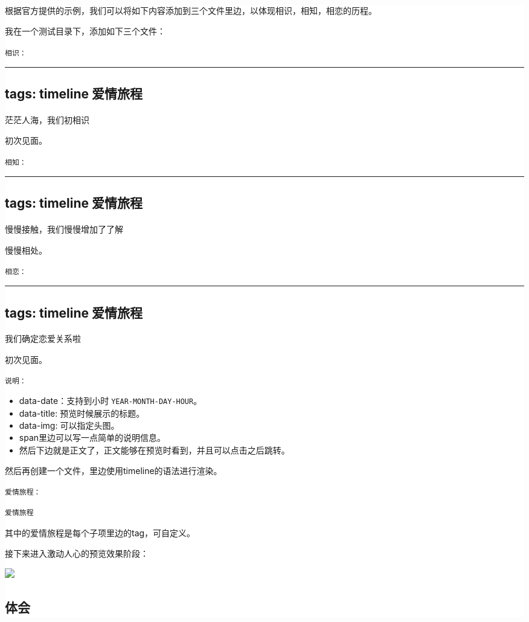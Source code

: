 根据官方提供的示例，我们可以将如下内容添加到三个文件里边，以体现相识，相知，相恋的历程。

我在一个测试目录下，添加如下三个文件：

`相识：`

  ---
  tags: timeline 爱情旅程
  ---
  
  <span class='ob-timelines' data-date='2013-03-05' data-title='相识' data-img = 'https://tva1.sinaimg.cn/large/008k1Yt0ly1gwyp4hla6gj30m80er75c.jpg' data->茫茫人海，我们初相识</span> 
  
  初次见面。

`相知：`

  ---
  tags: timeline 爱情旅程
  ---
  
  <span class='ob-timelines' data-date='2013-04-05' data-title='相知' data-img = 'https://tvax3.sinaimg.cn/large/008k1Yt0ly1gwyozndsgxj30rs111qef.jpg' data->慢慢接触，我们慢慢增加了了解</span> 
  
  慢慢相处。

`相恋：`

  ---
  tags: timeline 爱情旅程
  ---
  
  <span class='ob-timelines' data-date='2013-05-05' data-title='相恋' data-img = 'https://tva3.sinaimg.cn/large/008k1Yt0ly1gwyp4w6h7qj30ku0v8tdq.jpg' data->我们确定恋爱关系啦</span> 
  
  初次见面。

`说明：`

*   data-date：支持到小时 `YEAR-MONTH-DAY-HOUR`。
*   data-title: 预览时候展示的标题。
*   data-img: 可以指定头图。
*   span里边可以写一点简单的说明信息。
*   然后下边就是正文了，正文能够在预览时看到，并且可以点击之后跳转。

然后再创建一个文件，里边使用timeline的语法进行渲染。

`爱情旅程：`

  ```timeline 
  爱情旅程 
  ```


其中的爱情旅程是每个子项里边的tag，可自定义。

接下来进入激动人心的预览效果阶段：

![](https://image.cubox.pro/article/2021120406571894218/80417.jpg)
## 体会
